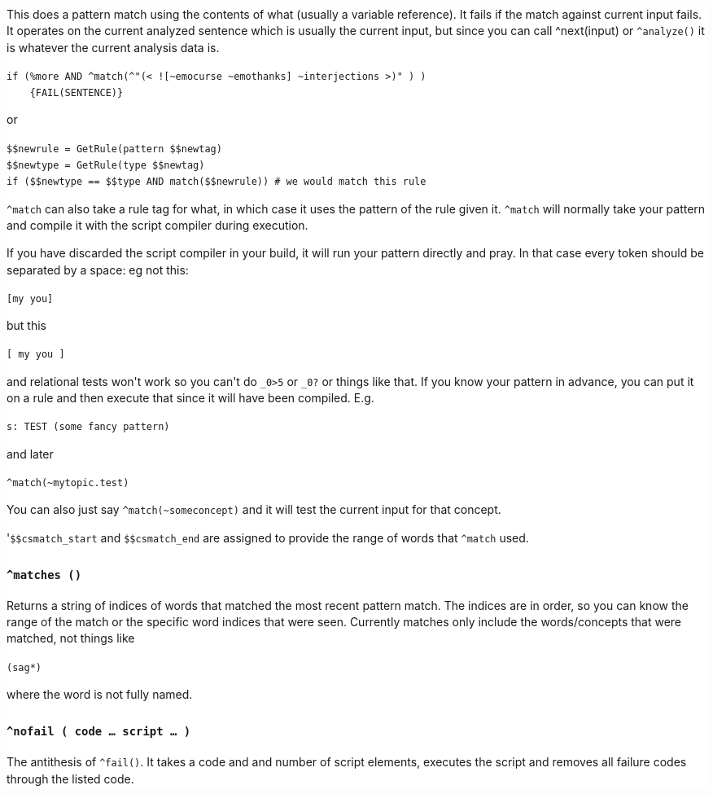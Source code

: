This does a pattern match using the contents of what (usually a variable reference). 
It fails if the match against current input fails. It operates on the current
analyzed sentence which is usually the current input, but since you can call ^next(input)
or `^analyze()` it is whatever the current analysis data is.

    if (%more AND ^match(^"(< ![~emocurse ~emothanks] ~interjections >)" ) )
        {FAIL(SENTENCE)}

or

    $$newrule = GetRule(pattern $$newtag)
    $$newtype = GetRule(type $$newtag)
    if ($$newtype == $$type AND match($$newrule)) # we would match this rule

`^match` can also take a rule tag for what, in which case it uses the pattern of the rule given
it. `^match` will normally take your pattern and compile it with the script compiler during
execution. 

If you have discarded the script compiler in your build, it will run your pattern
directly and pray. In that case every token should be separated by a space: eg not this:

    [my you]
    
but this

    [ my you ]

and relational tests won't work so you can't do `_0>5` or `_0?` or things like that. 
If you know your pattern in advance, you can put it on a rule and then execute that since it will
have been compiled. E.g.

    s: TEST (some fancy pattern)

and later

    ^match(~mytopic.test)


You can also just say `^match(~someconcept)` and it will test the current input for that concept.

'`$$csmatch_start` and `$$csmatch_end` are assigned to provide the range of words that `^match` used.


### `^matches ()` 

Returns a string of indices of words that matched the most recent pattern
match. The indices are in order, so you can know the range of the match or the specific
word indices that were seen. Currently matches only include the words/concepts that
were matched, not things like 

    (sag*) 
    
where the word is not fully named.


### `^nofail ( code … script … )`

The antithesis of `^fail()`. It takes a code and and number of
script elements, executes the script and removes all failure codes through the listed code.
